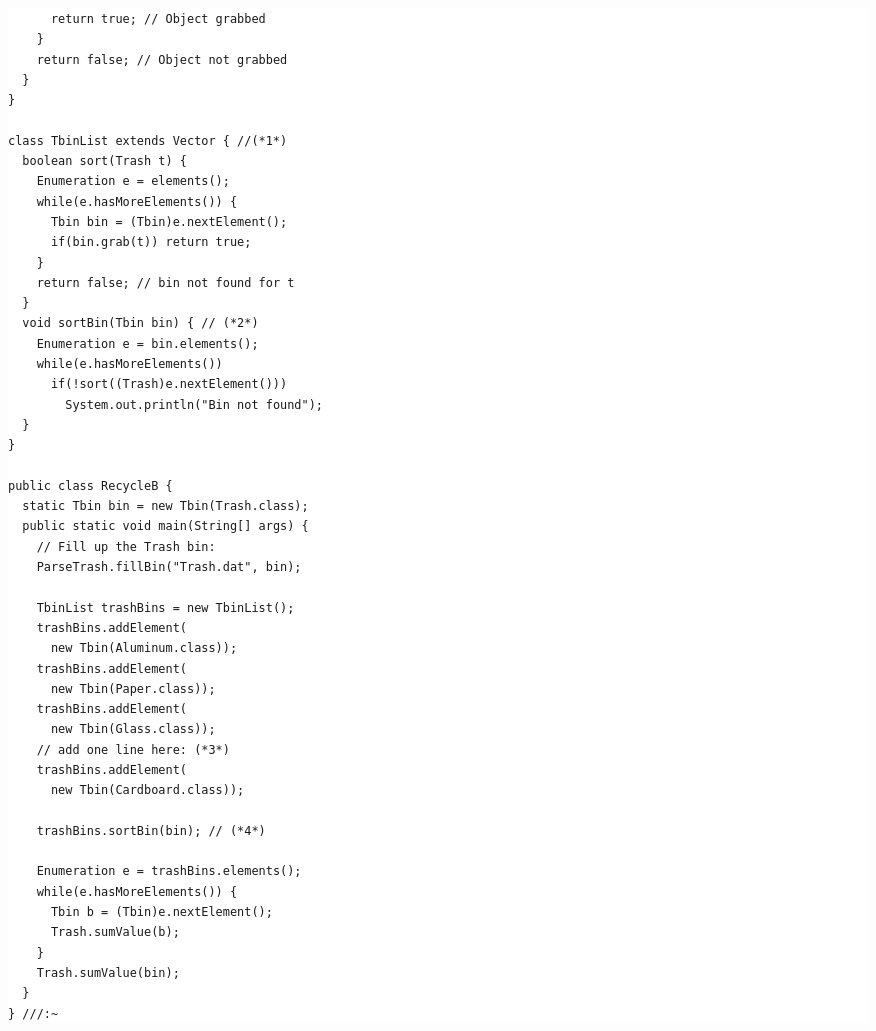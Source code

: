 ```
      return true; // Object grabbed
    }
    return false; // Object not grabbed
  }
}

class TbinList extends Vector { //(*1*)
  boolean sort(Trash t) {
    Enumeration e = elements();
    while(e.hasMoreElements()) {
      Tbin bin = (Tbin)e.nextElement();
      if(bin.grab(t)) return true;
    }
    return false; // bin not found for t
  }
  void sortBin(Tbin bin) { // (*2*)
    Enumeration e = bin.elements();
    while(e.hasMoreElements())
      if(!sort((Trash)e.nextElement()))
        System.out.println("Bin not found");
  }
}

public class RecycleB {
  static Tbin bin = new Tbin(Trash.class);
  public static void main(String[] args) {
    // Fill up the Trash bin:
    ParseTrash.fillBin("Trash.dat", bin);

    TbinList trashBins = new TbinList();
    trashBins.addElement(
      new Tbin(Aluminum.class));
    trashBins.addElement(
      new Tbin(Paper.class));
    trashBins.addElement(
      new Tbin(Glass.class));
    // add one line here: (*3*)
    trashBins.addElement(
      new Tbin(Cardboard.class));

    trashBins.sortBin(bin); // (*4*)

    Enumeration e = trashBins.elements();
    while(e.hasMoreElements()) {
      Tbin b = (Tbin)e.nextElement();
      Trash.sumValue(b);
    }
    Trash.sumValue(bin);
  }
} ///:~
```

